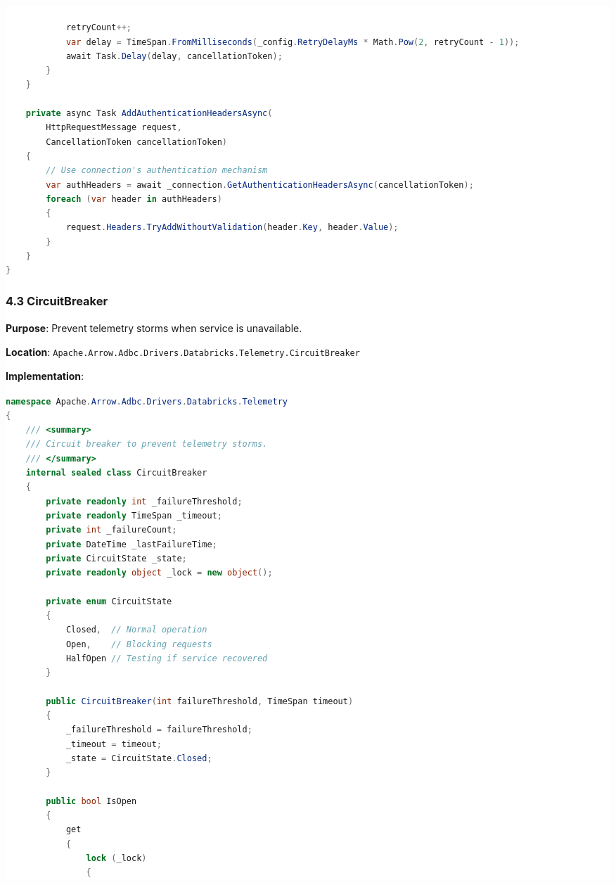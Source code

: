```csharp

            retryCount++;
            var delay = TimeSpan.FromMilliseconds(_config.RetryDelayMs * Math.Pow(2, retryCount - 1));
            await Task.Delay(delay, cancellationToken);
        }
    }

    private async Task AddAuthenticationHeadersAsync(
        HttpRequestMessage request,
        CancellationToken cancellationToken)
    {
        // Use connection's authentication mechanism
        var authHeaders = await _connection.GetAuthenticationHeadersAsync(cancellationToken);
        foreach (var header in authHeaders)
        {
            request.Headers.TryAddWithoutValidation(header.Key, header.Value);
        }
    }
}
```

### 4.3 CircuitBreaker

**Purpose**: Prevent telemetry storms when service is unavailable.

**Location**: `Apache.Arrow.Adbc.Drivers.Databricks.Telemetry.CircuitBreaker`

**Implementation**:
```csharp
namespace Apache.Arrow.Adbc.Drivers.Databricks.Telemetry
{
    /// <summary>
    /// Circuit breaker to prevent telemetry storms.
    /// </summary>
    internal sealed class CircuitBreaker
    {
        private readonly int _failureThreshold;
        private readonly TimeSpan _timeout;
        private int _failureCount;
        private DateTime _lastFailureTime;
        private CircuitState _state;
        private readonly object _lock = new object();

        private enum CircuitState
        {
            Closed,  // Normal operation
            Open,    // Blocking requests
            HalfOpen // Testing if service recovered
        }

        public CircuitBreaker(int failureThreshold, TimeSpan timeout)
        {
            _failureThreshold = failureThreshold;
            _timeout = timeout;
            _state = CircuitState.Closed;
        }

        public bool IsOpen
        {
            get
            {
                lock (_lock)
                {
```